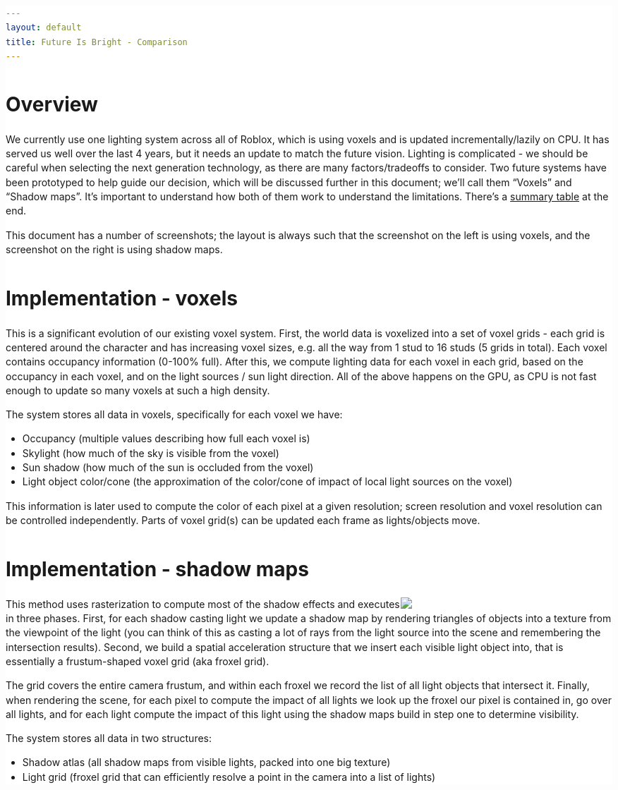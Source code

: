```yaml
---
layout: default
title: Future Is Bright - Comparison
---
```


Overview
===

We currently use one lighting system across all of Roblox, which is using voxels and is updated incrementally/lazily on CPU. It has served us well over the last 4 years, but it needs an update to match the future vision. Lighting is complicated - we should be careful when selecting the next generation technology, as there are many factors/tradeoffs to consider. Two future systems have been prototyped to help guide our decision, which will be discussed further in this document; we’ll call them “Voxels” and “Shadow maps”. It’s important to understand how both of them work to understand the limitations. There’s a [summary table](#summary) at the end.

This document has a number of screenshots; the layout is always such that the screenshot on the left is using voxels, and the screenshot on the right is using shadow maps.

Implementation - voxels
===

This is a significant evolution of our existing voxel system. First, the world data is voxelized into a set of voxel grids - each grid is centered around the character and has increasing voxel sizes, e.g. all the way from 1 stud to 16 studs (5 grids in total). Each voxel contains occupancy information (0-100% full). After this, we compute lighting data for each voxel in each grid, based on the occupancy in each voxel, and on the light sources / sun light direction. All of the above happens on the GPU, as CPU is not fast enough to update so many voxels at such a high density.
 
The system stores all data in voxels, specifically for each voxel we have:
* Occupancy (multiple values describing how full each voxel is)
* Skylight (how much of the sky is visible from the voxel)
* Sun shadow (how much of the sun is occluded from the voxel)
* Light object color/cone (the approximation of the color/cone of impact of local light sources on the voxel)
 
This information is later used to compute the color of each pixel at a given resolution; screen resolution and voxel resolution can be controlled independently. Parts of voxel grid(s) can be updated each frame as lights/objects move.

Implementation - shadow maps
===

<img src="http://cheneyshen.com/wp-content/uploads/2016/09/090316_0800_SIGGRAPH15L91.png" width="300" align="right"> This method uses rasterization to compute most of the shadow effects and executes in three phases. First, for each shadow casting light we update a shadow map by rendering triangles of objects into a texture from the viewpoint of the light (you can think of this as casting a lot of rays from the light source into the scene and remembering the intersection results). Second, we build a spatial acceleration structure that we insert each visible light object into, that is essentially a frustum-shaped voxel grid (aka froxel grid).

The grid covers the entire camera frustum, and within each froxel we record the list of all light objects that intersect it. Finally, when rendering the scene, for each pixel to compute the impact of all lights we look up the froxel our pixel is contained in, go over all lights, and for each light compute the impact of this light using the shadow maps build in step one to determine visibility.
 
The system stores all data in two structures:
* Shadow atlas (all shadow maps from visible lights, packed into one big texture)
* Light grid (froxel grid that can efficiently resolve a point in the camera into a list of lights)
 